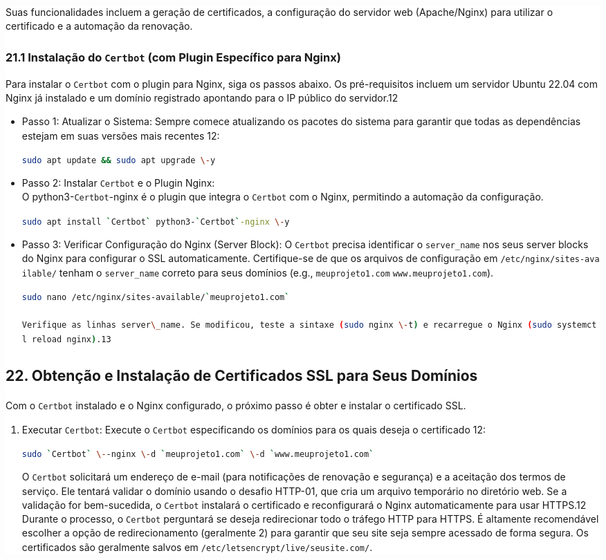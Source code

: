 Suas funcionalidades incluem a geração de certificados, a configuração do servidor web (Apache/Nginx) para utilizar o certificado e a automação da renovação.

### 21.1 Instalação do `Certbot` (com Plugin Específico para Nginx)

Para instalar o `Certbot` com o plugin para Nginx, siga os passos abaixo. Os pré-requisitos incluem um servidor Ubuntu 22.04 com Nginx já instalado e um domínio registrado apontando para o IP público do servidor.12

- Passo 1: Atualizar o Sistema: Sempre comece atualizando os pacotes do sistema para garantir que todas as dependências estejam em suas versões mais recentes 12:  
  
  ```bash
  sudo apt update && sudo apt upgrade \-y
  ```

- Passo 2: Instalar `Certbot` e o Plugin Nginx:  
   O python3-`Certbot`-nginx é o plugin que integra o `Certbot` com o Nginx, permitindo a automação da configuração.  
  
  ```bash
  sudo apt install `Certbot` python3-`Certbot`-nginx \-y
  ```

- Passo 3: Verificar Configuração do Nginx (Server Block): O `Certbot` precisa identificar o `server_name` nos seus server blocks do Nginx para configurar o SSL automaticamente. Certifique-se de que os arquivos de configuração em `/etc/nginx/sites-available/` tenham o `server_name` correto para seus domínios (e.g., `meuprojeto1.com` `www.meuprojeto1.com`).  
  
  ```bash
  sudo nano /etc/nginx/sites-available/`meuprojeto1.com`
  
  Verifique as linhas server\_name. Se modificou, teste a sintaxe (sudo nginx \-t) e recarregue o Nginx (sudo systemctl reload nginx).13
  ```

## 22. Obtenção e Instalação de Certificados SSL para Seus Domínios

Com o `Certbot` instalado e o Nginx configurado, o próximo passo é obter e instalar o certificado SSL.

1. Executar `Certbot`: Execute o `Certbot` especificando os domínios para os quais deseja o certificado 12:  
   
   ```bash
   sudo `Certbot` \--nginx \-d `meuprojeto1.com` \-d `www.meuprojeto1.com`
   ```
   
   O `Certbot` solicitará um endereço de e-mail (para notificações de renovação e segurança) e a aceitação dos termos de serviço. 
     Ele tentará validar o domínio usando o desafio HTTP-01, que cria um arquivo temporário no diretório web. Se a validação for bem-sucedida, o `Certbot` instalará o certificado e reconfigurará o Nginx automaticamente para usar HTTPS.12  
   Durante o processo, o `Certbot` perguntará se deseja redirecionar todo o tráfego HTTP para HTTPS. É altamente recomendável escolher a opção de redirecionamento (geralmente 2) para garantir que seu site seja sempre acessado de forma segura.
   Os certificados são geralmente salvos em `/etc/letsencrypt/live/seusite.com/`.
